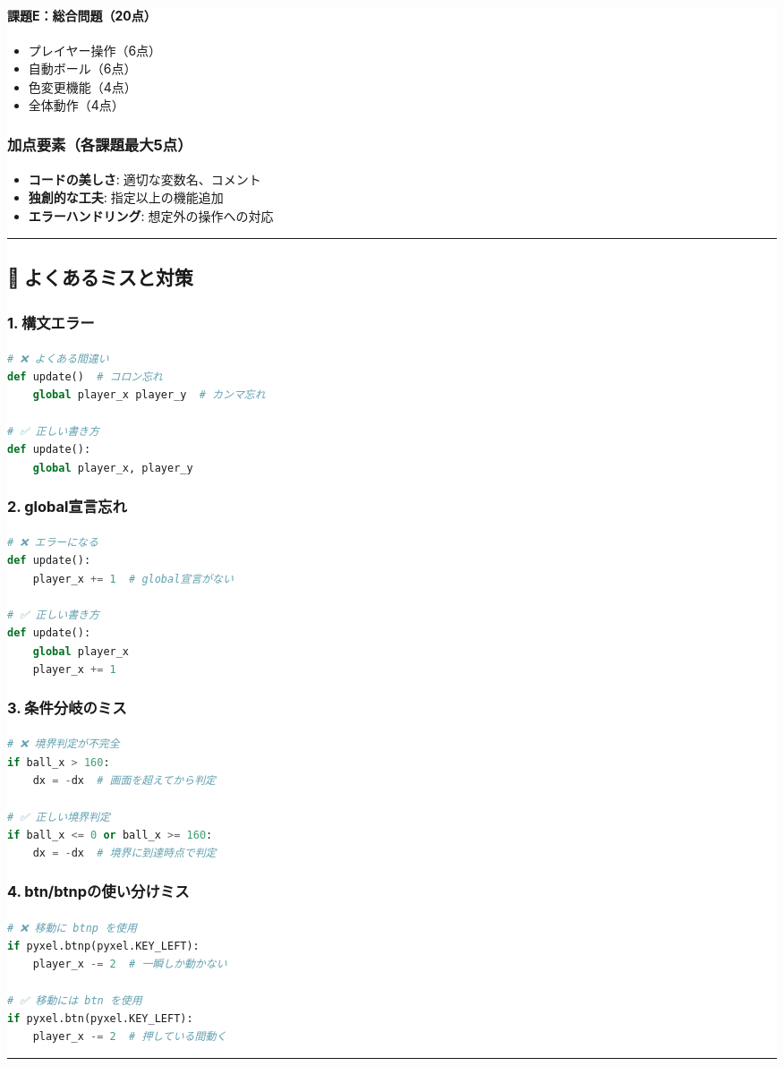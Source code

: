 #### 課題E：総合問題（20点）
- プレイヤー操作（6点）
- 自動ボール（6点）
- 色変更機能（4点）
- 全体動作（4点）

### 加点要素（各課題最大5点）
- **コードの美しさ**: 適切な変数名、コメント
- **独創的な工夫**: 指定以上の機能追加
- **エラーハンドリング**: 想定外の操作への対応

---

## 🚨 よくあるミスと対策

### 1. 構文エラー
```python
# ❌ よくある間違い
def update()  # コロン忘れ
    global player_x player_y  # カンマ忘れ

# ✅ 正しい書き方
def update():
    global player_x, player_y
```

### 2. global宣言忘れ
```python
# ❌ エラーになる
def update():
    player_x += 1  # global宣言がない

# ✅ 正しい書き方
def update():
    global player_x
    player_x += 1
```

### 3. 条件分岐のミス
```python
# ❌ 境界判定が不完全
if ball_x > 160:
    dx = -dx  # 画面を超えてから判定

# ✅ 正しい境界判定
if ball_x <= 0 or ball_x >= 160:
    dx = -dx  # 境界に到達時点で判定
```

### 4. btn/btnpの使い分けミス
```python
# ❌ 移動に btnp を使用
if pyxel.btnp(pyxel.KEY_LEFT):
    player_x -= 2  # 一瞬しか動かない

# ✅ 移動には btn を使用
if pyxel.btn(pyxel.KEY_LEFT):
    player_x -= 2  # 押している間動く
```

---